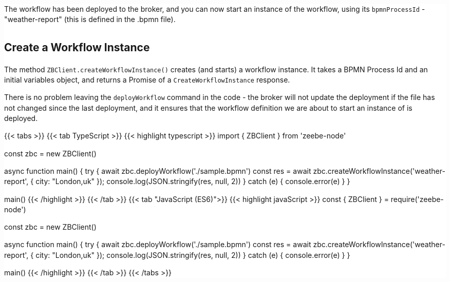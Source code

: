 The workflow has been deployed to the broker, and you can now start an instance of the workflow, using its `bpmnProcessId` - "weather-report" (this is defined in the .bpmn file).

## Create a Workflow Instance

The method `ZBClient.createWorkflowInstance()` creates (and starts) a workflow instance. It takes a BPMN Process Id and an initial variables object, and returns a Promise of a `CreateWorkflowInstance` response.

There is no problem leaving the `deployWorkflow` command in the code - the broker will not update the deployment if the file has not changed since the last deployment, and it ensures that the workflow definition we are about to start an instance of is deployed.


{{< tabs >}}
  {{< tab TypeScript >}}
    {{< highlight typescript >}}
import { ZBClient } from 'zeebe-node'

const zbc = new ZBClient()

async function main() {
  try {
    await zbc.deployWorkflow('./sample.bpmn')
    const res = await zbc.createWorkflowInstance('weather-report', {
      city: "London,uk"
    });
    console.log(JSON.stringify(res, null, 2))
  } catch (e) {
    console.error(e)
  }
}

main()
{{< /highlight >}}
{{< /tab >}}
{{< tab "JavaScript (ES6)">}}
{{< highlight javaScript >}}
const { ZBClient } = require('zeebe-node')

const zbc = new ZBClient()

async function main() {
  try {
    await zbc.deployWorkflow('./sample.bpmn')
    const res = await zbc.createWorkflowInstance('weather-report', {
        city: "London,uk"
    });
    console.log(JSON.stringify(res, null, 2))
  } catch (e) {
    console.error(e)
  }
}

main()
{{< /highlight >}}
{{< /tab >}}
{{< /tabs >}}
